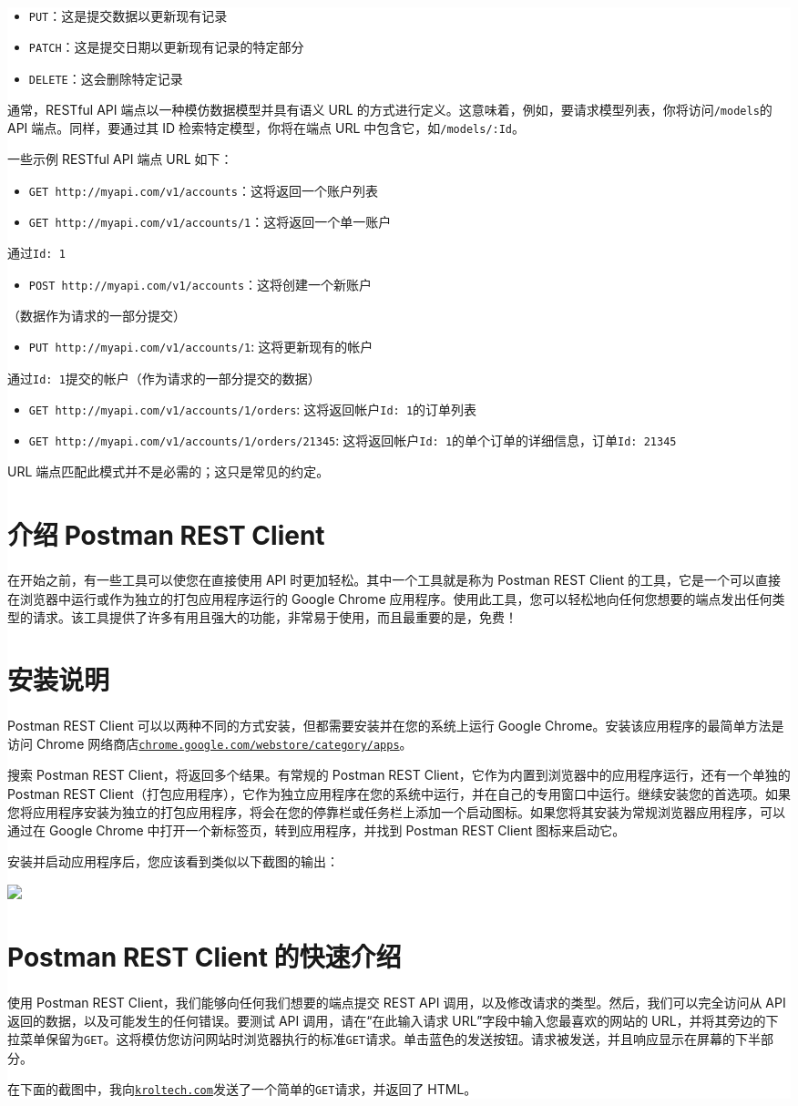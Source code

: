 +   `PUT`：这是提交数据以更新现有记录

+   `PATCH`：这是提交日期以更新现有记录的特定部分

+   `DELETE`：这会删除特定记录

通常，RESTful API 端点以一种模仿数据模型并具有语义 URL 的方式进行定义。这意味着，例如，要请求模型列表，你将访问`/models`的 API 端点。同样，要通过其 ID 检索特定模型，你将在端点 URL 中包含它，如`/models/:Id`。

一些示例 RESTful API 端点 URL 如下：

+   `GET http://myapi.com/v1/accounts`：这将返回一个账户列表

+   `GET http://myapi.com/v1/accounts/1`：这将返回一个单一账户

通过`Id: 1`

+   `POST http://myapi.com/v1/accounts`：这将创建一个新账户

（数据作为请求的一部分提交）

+   `PUT http://myapi.com/v1/accounts/1`: 这将更新现有的帐户

通过`Id: 1`提交的帐户（作为请求的一部分提交的数据）

+   `GET http://myapi.com/v1/accounts/1/orders`: 这将返回帐户`Id: 1`的订单列表

+   `GET http://myapi.com/v1/accounts/1/orders/21345`: 这将返回帐户`Id: 1`的单个订单的详细信息，订单`Id: 21345`

URL 端点匹配此模式并不是必需的；这只是常见的约定。

# 介绍 Postman REST Client

在开始之前，有一些工具可以使您在直接使用 API 时更加轻松。其中一个工具就是称为 Postman REST Client 的工具，它是一个可以直接在浏览器中运行或作为独立的打包应用程序运行的 Google Chrome 应用程序。使用此工具，您可以轻松地向任何您想要的端点发出任何类型的请求。该工具提供了许多有用且强大的功能，非常易于使用，而且最重要的是，免费！

# 安装说明

Postman REST Client 可以以两种不同的方式安装，但都需要安装并在您的系统上运行 Google Chrome。安装该应用程序的最简单方法是访问 Chrome 网络商店[`chrome.google.com/webstore/category/apps`](https://chrome.google.com/webstore/category/apps)。

搜索 Postman REST Client，将返回多个结果。有常规的 Postman REST Client，它作为内置到浏览器中的应用程序运行，还有一个单独的 Postman REST Client（打包应用程序），它作为独立应用程序在您的系统中运行，并在自己的专用窗口中运行。继续安装您的首选项。如果您将应用程序安装为独立的打包应用程序，将会在您的停靠栏或任务栏上添加一个启动图标。如果您将其安装为常规浏览器应用程序，可以通过在 Google Chrome 中打开一个新标签页，转到应用程序，并找到 Postman REST Client 图标来启动它。

安装并启动应用程序后，您应该看到类似以下截图的输出：

![](https://github.com/OpenDocCN/freelearn-node-zh/raw/master/docs/webdev-mongo-node/img/e209a66f-205d-4b6f-9152-451bac3c6017.png)

# Postman REST Client 的快速介绍

使用 Postman REST Client，我们能够向任何我们想要的端点提交 REST API 调用，以及修改请求的类型。然后，我们可以完全访问从 API 返回的数据，以及可能发生的任何错误。要测试 API 调用，请在“在此输入请求 URL”字段中输入您最喜欢的网站的 URL，并将其旁边的下拉菜单保留为`GET`。这将模仿您访问网站时浏览器执行的标准`GET`请求。单击蓝色的发送按钮。请求被发送，并且响应显示在屏幕的下半部分。

在下面的截图中，我向[`kroltech.com`](http://kroltech.com)发送了一个简单的`GET`请求，并返回了 HTML。 

